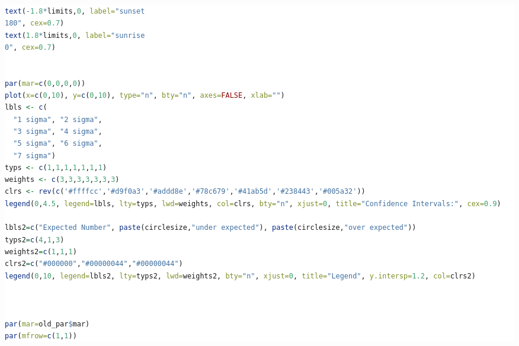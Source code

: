```r
text(-1.8*limits,0, label="sunset
180", cex=0.7)
text(1.8*limits,0, label="sunrise
0", cex=0.7)


par(mar=c(0,0,0,0))
plot(x=c(0,10), y=c(0,10), type="n", bty="n", axes=FALSE, xlab="")
lbls <- c(
  "1 sigma", "2 sigma",
  "3 sigma", "4 sigma",
  "5 sigma", "6 sigma",
  "7 sigma")
typs <- c(1,1,1,1,1,1,1)
weights <- c(3,3,3,3,3,3,3)
clrs <- rev(c('#ffffcc','#d9f0a3','#addd8e','#78c679','#41ab5d','#238443','#005a32'))
legend(0,4.5, legend=lbls, lty=typs, lwd=weights, col=clrs, bty="n", xjust=0, title="Confidence Intervals:", cex=0.9)

lbls2=c("Expected Number", paste(circlesize,"under expected"), paste(circlesize,"over expected"))
typs2=c(4,1,3)
weights2=c(1,1,1)
clrs2=c("#000000","#00000044","#00000044")
legend(0,10, legend=lbls2, lty=typs2, lwd=weights2, bty="n", xjust=0, title="Legend", y.intersp=1.2, col=clrs2)



par(mar=old_par$mar)
par(mfrow=c(1,1))
```

